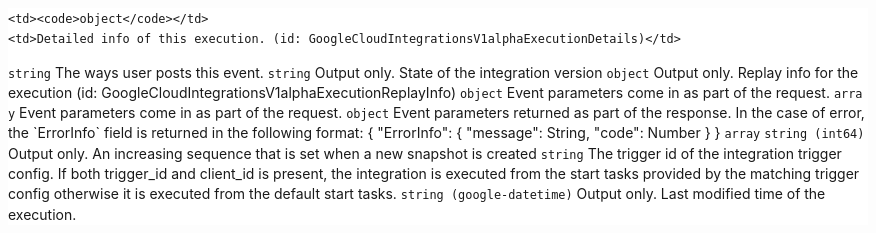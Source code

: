     <td><code>object</code></td>
    <td>Detailed info of this execution. (id: GoogleCloudIntegrationsV1alphaExecutionDetails)</td>
</tr>
<tr>
    <td><CopyableCode code="executionMethod" /></td>
    <td><code>string</code></td>
    <td>The ways user posts this event.</td>
</tr>
<tr>
    <td><CopyableCode code="integrationVersionState" /></td>
    <td><code>string</code></td>
    <td>Output only. State of the integration version</td>
</tr>
<tr>
    <td><CopyableCode code="replayInfo" /></td>
    <td><code>object</code></td>
    <td>Output only. Replay info for the execution (id: GoogleCloudIntegrationsV1alphaExecutionReplayInfo)</td>
</tr>
<tr>
    <td><CopyableCode code="requestParameters" /></td>
    <td><code>object</code></td>
    <td>Event parameters come in as part of the request.</td>
</tr>
<tr>
    <td><CopyableCode code="requestParams" /></td>
    <td><code>array</code></td>
    <td>Event parameters come in as part of the request.</td>
</tr>
<tr>
    <td><CopyableCode code="responseParameters" /></td>
    <td><code>object</code></td>
    <td>Event parameters returned as part of the response. In the case of error, the `ErrorInfo` field is returned in the following format: &#123; "ErrorInfo": &#123; "message": String, "code": Number &#125; &#125; </td>
</tr>
<tr>
    <td><CopyableCode code="responseParams" /></td>
    <td><code>array</code></td>
    <td></td>
</tr>
<tr>
    <td><CopyableCode code="snapshotNumber" /></td>
    <td><code>string (int64)</code></td>
    <td>Output only. An increasing sequence that is set when a new snapshot is created</td>
</tr>
<tr>
    <td><CopyableCode code="triggerId" /></td>
    <td><code>string</code></td>
    <td>The trigger id of the integration trigger config. If both trigger_id and client_id is present, the integration is executed from the start tasks provided by the matching trigger config otherwise it is executed from the default start tasks.</td>
</tr>
<tr>
    <td><CopyableCode code="updateTime" /></td>
    <td><code>string (google-datetime)</code></td>
    <td>Output only. Last modified time of the execution.</td>
</tr>
</tbody>
</table>
</TabItem>
<TabItem value="projects_locations_integrations_executions_list">

